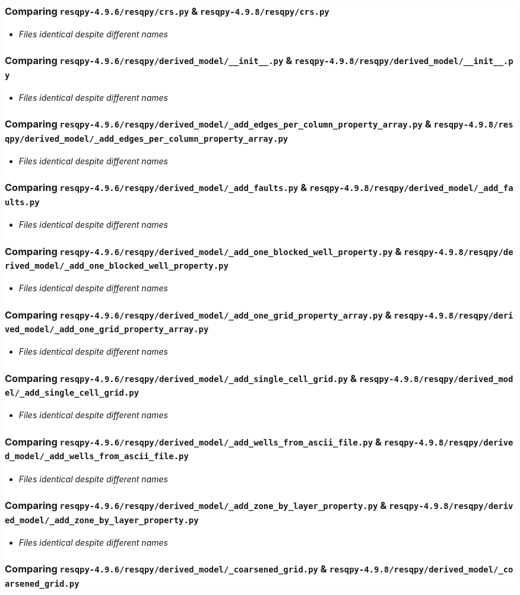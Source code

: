 ### Comparing `resqpy-4.9.6/resqpy/crs.py` & `resqpy-4.9.8/resqpy/crs.py`

 * *Files identical despite different names*

### Comparing `resqpy-4.9.6/resqpy/derived_model/__init__.py` & `resqpy-4.9.8/resqpy/derived_model/__init__.py`

 * *Files identical despite different names*

### Comparing `resqpy-4.9.6/resqpy/derived_model/_add_edges_per_column_property_array.py` & `resqpy-4.9.8/resqpy/derived_model/_add_edges_per_column_property_array.py`

 * *Files identical despite different names*

### Comparing `resqpy-4.9.6/resqpy/derived_model/_add_faults.py` & `resqpy-4.9.8/resqpy/derived_model/_add_faults.py`

 * *Files identical despite different names*

### Comparing `resqpy-4.9.6/resqpy/derived_model/_add_one_blocked_well_property.py` & `resqpy-4.9.8/resqpy/derived_model/_add_one_blocked_well_property.py`

 * *Files identical despite different names*

### Comparing `resqpy-4.9.6/resqpy/derived_model/_add_one_grid_property_array.py` & `resqpy-4.9.8/resqpy/derived_model/_add_one_grid_property_array.py`

 * *Files identical despite different names*

### Comparing `resqpy-4.9.6/resqpy/derived_model/_add_single_cell_grid.py` & `resqpy-4.9.8/resqpy/derived_model/_add_single_cell_grid.py`

 * *Files identical despite different names*

### Comparing `resqpy-4.9.6/resqpy/derived_model/_add_wells_from_ascii_file.py` & `resqpy-4.9.8/resqpy/derived_model/_add_wells_from_ascii_file.py`

 * *Files identical despite different names*

### Comparing `resqpy-4.9.6/resqpy/derived_model/_add_zone_by_layer_property.py` & `resqpy-4.9.8/resqpy/derived_model/_add_zone_by_layer_property.py`

 * *Files identical despite different names*

### Comparing `resqpy-4.9.6/resqpy/derived_model/_coarsened_grid.py` & `resqpy-4.9.8/resqpy/derived_model/_coarsened_grid.py`
